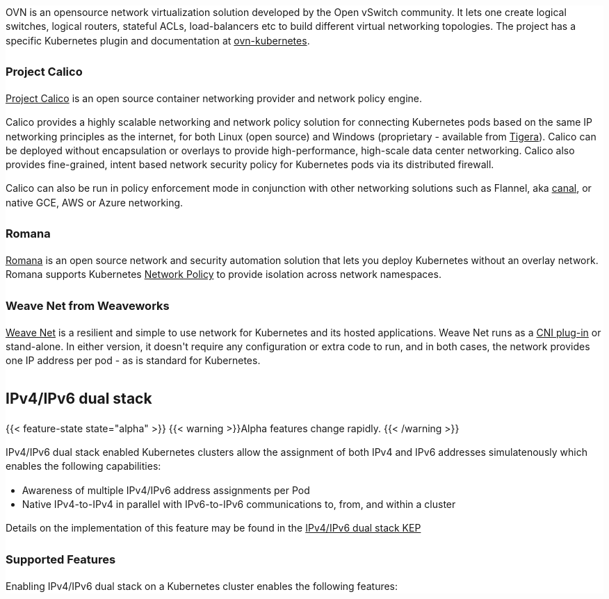 OVN is an opensource network virtualization solution developed by the
Open vSwitch community.  It lets one create logical switches, logical routers,
stateful ACLs, load-balancers etc to build different virtual networking
topologies.  The project has a specific Kubernetes plugin and documentation
at [ovn-kubernetes](https://github.com/openvswitch/ovn-kubernetes).

### Project Calico

[Project Calico](http://docs.projectcalico.org/) is an open source container networking provider and network policy engine.

Calico provides a highly scalable networking and network policy solution for connecting Kubernetes pods based on the same IP networking principles as the internet, for both Linux (open source) and Windows (proprietary - available from [Tigera](https://www.tigera.io/essentials/)).  Calico can be deployed without encapsulation or overlays to provide high-performance, high-scale data center networking.  Calico also provides fine-grained, intent based network security policy for Kubernetes pods via its distributed firewall.

Calico can also be run in policy enforcement mode in conjunction with other networking solutions such as Flannel, aka [canal](https://github.com/tigera/canal), or native GCE, AWS or Azure networking.

### Romana

[Romana](http://romana.io) is an open source network and security automation solution that lets you deploy Kubernetes without an overlay network. Romana supports Kubernetes [Network Policy](/docs/concepts/services-networking/network-policies/) to provide isolation across network namespaces.

### Weave Net from Weaveworks

[Weave Net](https://www.weave.works/products/weave-net/) is a
resilient and simple to use network for Kubernetes and its hosted applications.
Weave Net runs as a [CNI plug-in](https://www.weave.works/docs/net/latest/cni-plugin/)
or stand-alone.  In either version, it doesn't require any configuration or extra code
to run, and in both cases, the network provides one IP address per pod - as is standard for Kubernetes.

## IPv4/IPv6 dual stack

{{< feature-state state="alpha" >}}
{{< warning >}}Alpha features change rapidly. {{< /warning >}}

IPv4/IPv6 dual stack enabled Kubernetes clusters allow the assignment of both IPv4 and IPv6 addresses simulatenously which enables the following capabilities:

   * Awareness of multiple IPv4/IPv6 address assignments per Pod
   * Native IPv4-to-IPv4 in parallel with IPv6-to-IPv6 communications to, from, and within a cluster

Details on the implementation of this feature may be found in the [IPv4/IPv6 dual stack KEP](https://github.com/kubernetes/enhancements/blob/master/keps/sig-network/20180612-ipv4-ipv6-dual-stack.md)

### Supported Features

Enabling IPv4/IPv6 dual stack on a Kubernetes cluster enables the following features:
